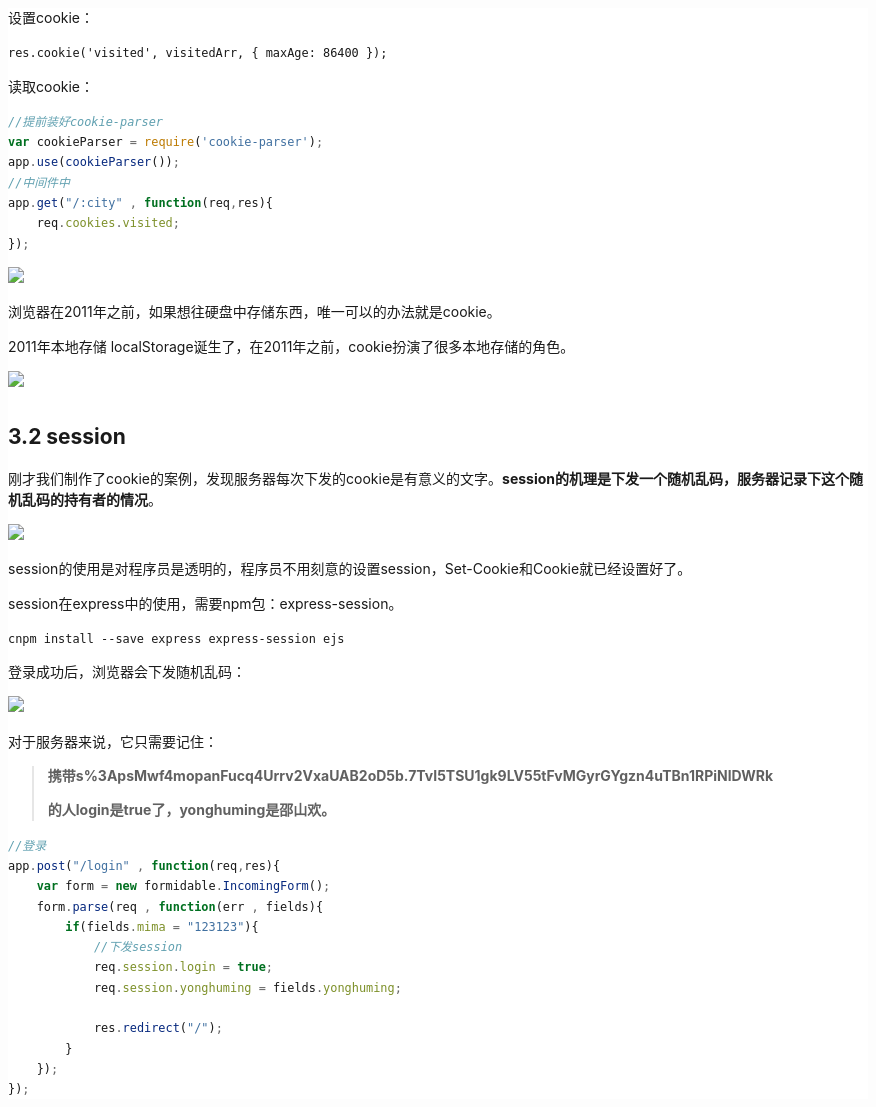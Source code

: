 设置cookie：

```
res.cookie('visited', visitedArr, { maxAge: 86400 });
```



读取cookie：

```javascript
//提前装好cookie-parser
var cookieParser = require('cookie-parser');
app.use(cookieParser());
//中间件中
app.get("/:city" , function(req,res){
	req.cookies.visited;
});
```

![](image4.png)

浏览器在2011年之前，如果想往硬盘中存储东西，唯一可以的办法就是cookie。

2011年本地存储 localStorage诞生了，在2011年之前，cookie扮演了很多本地存储的角色。

![](image5.png)



## 3.2 session

刚才我们制作了cookie的案例，发现服务器每次下发的cookie是有意义的文字。**session的机理是下发一个随机乱码，服务器记录下这个随机乱码的持有者的情况**。

![](image6.png)

session的使用是对程序员是透明的，程序员不用刻意的设置session，Set-Cookie和Cookie就已经设置好了。



session在express中的使用，需要npm包：express-session。

```
cnpm install --save express express-session ejs
```



登录成功后，浏览器会下发随机乱码：

![](image7.png)

对于服务器来说，它只需要记住：

> **携带s%3ApsMwf4mopanFucq4Urrv2VxaUAB2oD5b.7TvI5TSU1gk9LV55tFvMGyrGYgzn4uTBn1RPiNlDWRk**
>
> **的人login是true了，yonghuming是邵山欢。**



```javascript
//登录
app.post("/login" , function(req,res){
	var form = new formidable.IncomingForm();
	form.parse(req , function(err , fields){
		if(fields.mima = "123123"){
			//下发session
			req.session.login = true;
			req.session.yonghuming = fields.yonghuming;

			res.redirect("/");
		}
	});
});
```